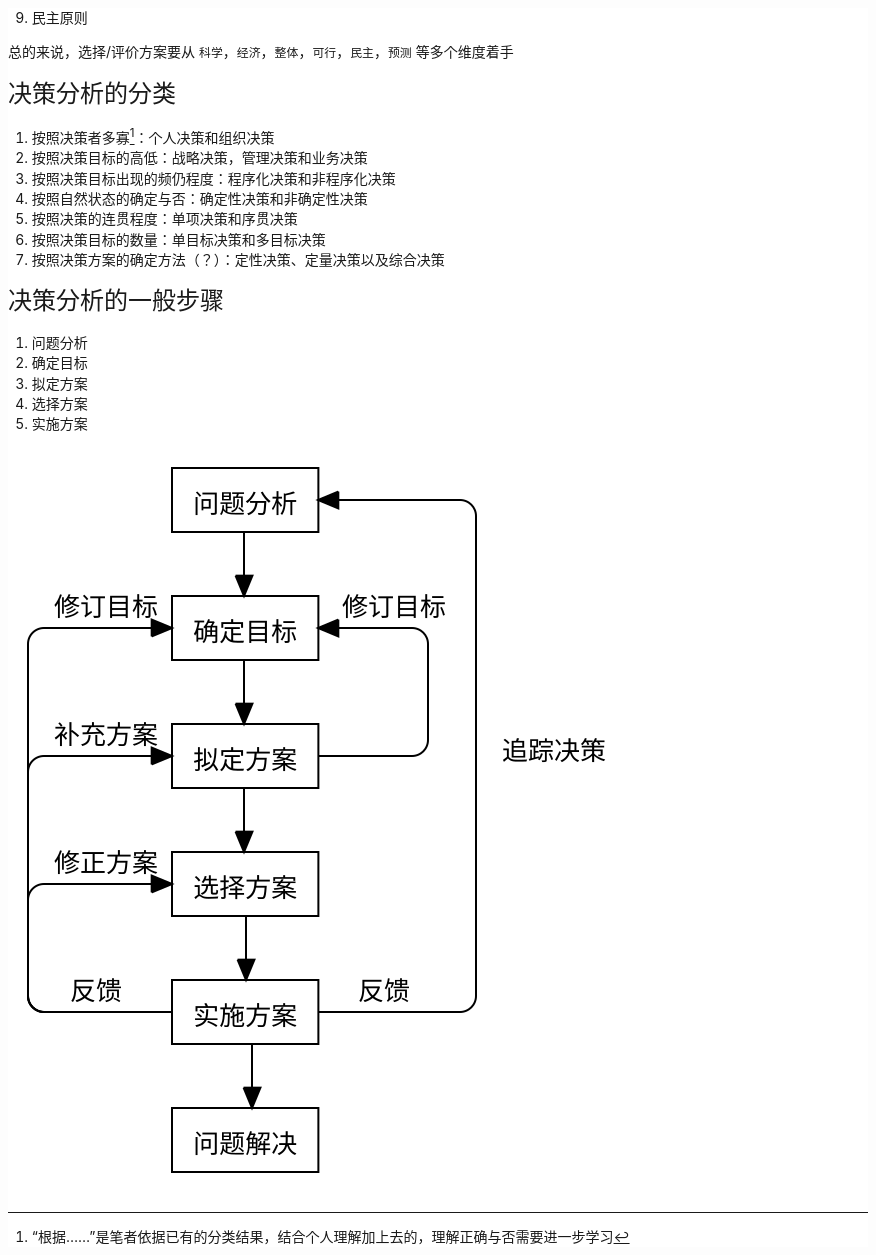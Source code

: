 9. 民主原则

   

总的来说，选择/评价方案要从 `科学`，`经济`，`整体`，`可行`，`民主`，`预测` 等多个维度着手

<font size="5">决策分析的分类</font>

1. 按照决策者多寡[^决策者多寡]：个人决策和组织决策
2. 按照决策目标的高低：战略决策，管理决策和业务决策
3. 按照决策目标出现的频仍程度：程序化决策和非程序化决策
4. 按照自然状态的确定与否：确定性决策和非确定性决策
5. 按照决策的连贯程度：单项决策和序贯决策
6. 按照决策目标的数量：单目标决策和多目标决策
7. 按照决策方案的确定方法（？）：定性决策、定量决策以及综合决策

<font size="5">决策分析的一般步骤</font>

1. 问题分析
2. 确定目标
3. 拟定方案
4. 选择方案
5. 实施方案

![决策分析的一般过程](../images/决策分析的一般过程.svg)


[^赫伯特-西蒙]: 陈迅. 赫伯特·西蒙[J]. 国外社会科学, 1983(12):56-58.
[^决策者多寡]: “根据……”是笔者依据已有的分类结果，结合个人理解加上去的，理解正确与否需要进一步学习